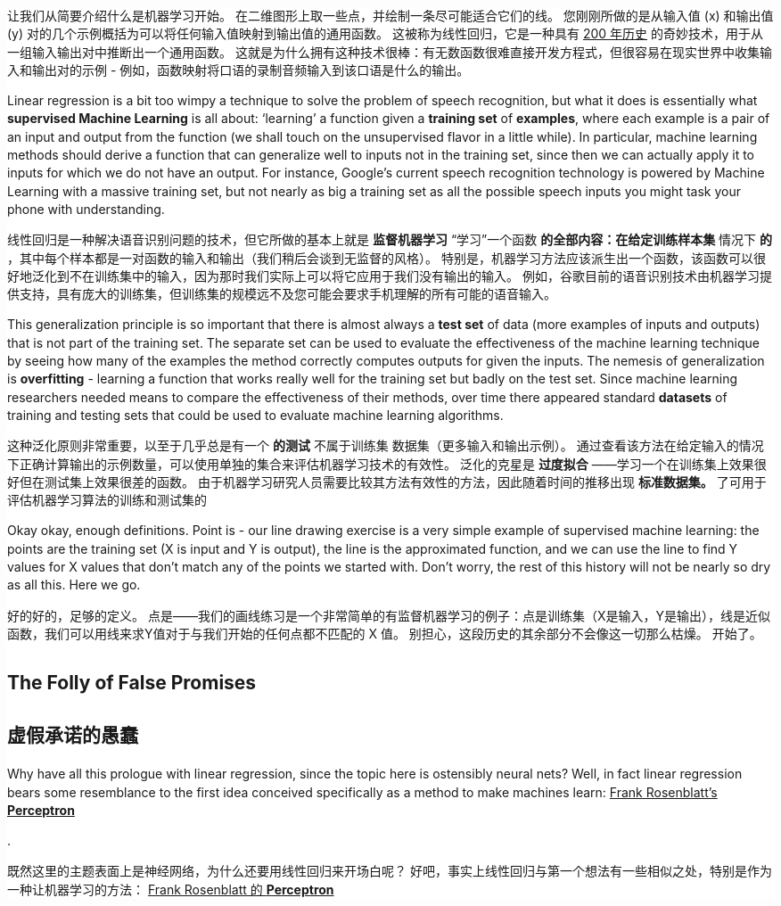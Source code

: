 让我们从简要介绍什么是机器学习开始。 在二维图形上取一些点，并绘制一条尽可能适合它们的线。 您刚刚所做的是从输入值 (x) 和输出值 (y) 对的几个示例概括为可以将任何输入值映射到输出值的通用函数。 这被称为线性回归，它是一种具有 [200 年历史](https://en.wikipedia.org/wiki/Linear_regression#cite_note-4) 的奇妙技术，用于从一组输入输出对中推断出一个通用函数。 这就是为什么拥有这种技术很棒：有无数函数很难直接开发方程式，但很容易在现实世界中收集输入和输出对的示例 - 例如，函数映射将口语的录制音频输入到该口语是什么的输出。

Linear regression is a bit too wimpy a technique to solve the problem of speech recognition, but what it does is essentially what **supervised Machine Learning** is all about: ‘learning’ a function given a **training set** of **examples**, where each example is a pair of an input and output from the function (we shall touch on the unsupervised flavor in a little while). In particular, machine learning methods should derive a function that can generalize well to inputs not in the training set, since then we can actually apply it to inputs for which we do not have an output. For instance, Google’s current speech recognition technology is powered by Machine Learning with a massive training set, but not nearly as big a training set as all the possible speech inputs you might task your phone with understanding.

线性回归是一种解决语音识别问题的技术，但它所做的基本上就是 **监督机器学习** “学习”一个函数 **的全部内容：在给定训练样本集** 情况下 **的** ，其中每个样本都是一对函数的输入和输出（我们稍后会谈到无监督的风格）。 特别是，机器学习方法应该派生出一个函数，该函数可以很好地泛化到不在训练集中的输入，因为那时我们实际上可以将它应用于我们没有输出的输入。 例如，谷歌目前的语音识别技术由机器学习提供支持，具有庞大的训练集，但训练集的规模远不及您可能会要求手机理解的所有可能的语音输入。

This generalization principle is so important that there is almost always a **test set** of data (more examples of inputs and outputs) that is not part of the training set. The separate set can be used to evaluate the effectiveness of the machine learning technique by seeing how many of the examples the method correctly computes outputs for given the inputs. The nemesis of generalization is **overfitting** - learning a function that works really well for the training set but badly on the test set. Since machine learning researchers needed means to compare the effectiveness of their methods, over time there appeared standard **datasets** of training and testing sets that could be used to evaluate machine learning algorithms.

这种泛化原则非常重要，以至于几乎总是有一个 **的测试** 不属于训练集 数据集（更多输入和输出示例）。 通过查看该方法在给定输入的情况下正确计算输出的示例数量，可以使用单独的集合来评估机器学习技术的有效性。 泛化的克星是 **过度拟合** ——学习一个在训练集上效果很好但在测试集上效果很差的函数。 由于机器学习研究人员需要比较其方法有效性的方法，因此随着时间的推移出现 **标准数据集。** 了可用于评估机器学习算法的训练和测试集的

Okay okay, enough definitions. Point is - our line drawing exercise is a very simple example of supervised machine learning: the points are the training set (X is input and Y is output), the line is the approximated function, and we can use the line to find Y values for X values that don’t match any of the points we started with. Don’t worry, the rest of this history will not be nearly so dry as all this. Here we go.

好的好的，足够的定义。 点是——我们的画线练习是一个非常简单的有监督机器学习的例子：点是训练集（X是输入，Y是输出），线是近似函数，我们可以用线来求Y值对于与我们开始的任何点都不匹配的 X 值。 别担心，这段历史的其余部分不会像这一切那么枯燥。 开始了。

## The Folly of False Promises

## 虚假承诺的愚蠢

Why have all this prologue with linear regression, since the topic here is ostensibly neural nets? Well, in fact linear regression bears some resemblance to the first idea conceived specifically as a method to make machines learn: [Frank Rosenblatt’s **Perceptron**](http://psycnet.apa.org/index.cfm?fa=buy.optionToBuy&id=1959-09865-001)

.

既然这里的主题表面上是神经网络，为什么还要用线性回归来开场白呢？ 好吧，事实上线性回归与第一个想法有一些相似之处，特别是作为一种让机器学习的方法： [Frank Rosenblatt 的 **Perceptron**](http://psycnet.apa.org/index.cfm?fa=buy.optionToBuy&id=1959-09865-001)
